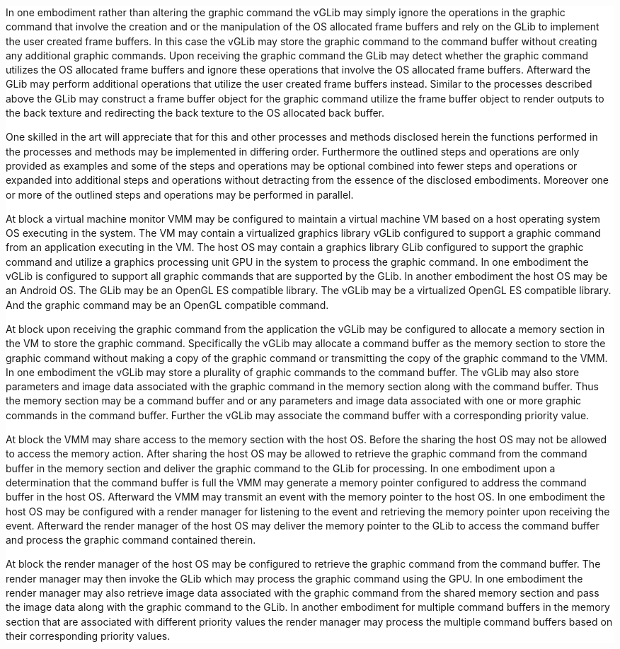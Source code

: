 In one embodiment rather than altering the graphic command the vGLib may simply ignore the operations in the graphic command that involve the creation and or the manipulation of the OS allocated frame buffers and rely on the GLib to implement the user created frame buffers. In this case the vGLib may store the graphic command to the command buffer without creating any additional graphic commands. Upon receiving the graphic command the GLib may detect whether the graphic command utilizes the OS allocated frame buffers and ignore these operations that involve the OS allocated frame buffers. Afterward the GLib may perform additional operations that utilize the user created frame buffers instead. Similar to the processes described above the GLib may construct a frame buffer object for the graphic command utilize the frame buffer object to render outputs to the back texture and redirecting the back texture to the OS allocated back buffer.

One skilled in the art will appreciate that for this and other processes and methods disclosed herein the functions performed in the processes and methods may be implemented in differing order. Furthermore the outlined steps and operations are only provided as examples and some of the steps and operations may be optional combined into fewer steps and operations or expanded into additional steps and operations without detracting from the essence of the disclosed embodiments. Moreover one or more of the outlined steps and operations may be performed in parallel.

At block a virtual machine monitor VMM may be configured to maintain a virtual machine VM based on a host operating system OS executing in the system. The VM may contain a virtualized graphics library vGLib configured to support a graphic command from an application executing in the VM. The host OS may contain a graphics library GLib configured to support the graphic command and utilize a graphics processing unit GPU in the system to process the graphic command. In one embodiment the vGLib is configured to support all graphic commands that are supported by the GLib. In another embodiment the host OS may be an Android OS. The GLib may be an OpenGL ES compatible library. The vGLib may be a virtualized OpenGL ES compatible library. And the graphic command may be an OpenGL compatible command.

At block upon receiving the graphic command from the application the vGLib may be configured to allocate a memory section in the VM to store the graphic command. Specifically the vGLib may allocate a command buffer as the memory section to store the graphic command without making a copy of the graphic command or transmitting the copy of the graphic command to the VMM. In one embodiment the vGLib may store a plurality of graphic commands to the command buffer. The vGLib may also store parameters and image data associated with the graphic command in the memory section along with the command buffer. Thus the memory section may be a command buffer and or any parameters and image data associated with one or more graphic commands in the command buffer. Further the vGLib may associate the command buffer with a corresponding priority value.

At block the VMM may share access to the memory section with the host OS. Before the sharing the host OS may not be allowed to access the memory action. After sharing the host OS may be allowed to retrieve the graphic command from the command buffer in the memory section and deliver the graphic command to the GLib for processing. In one embodiment upon a determination that the command buffer is full the VMM may generate a memory pointer configured to address the command buffer in the host OS. Afterward the VMM may transmit an event with the memory pointer to the host OS. In one embodiment the host OS may be configured with a render manager for listening to the event and retrieving the memory pointer upon receiving the event. Afterward the render manager of the host OS may deliver the memory pointer to the GLib to access the command buffer and process the graphic command contained therein.

At block the render manager of the host OS may be configured to retrieve the graphic command from the command buffer. The render manager may then invoke the GLib which may process the graphic command using the GPU. In one embodiment the render manager may also retrieve image data associated with the graphic command from the shared memory section and pass the image data along with the graphic command to the GLib. In another embodiment for multiple command buffers in the memory section that are associated with different priority values the render manager may process the multiple command buffers based on their corresponding priority values.
